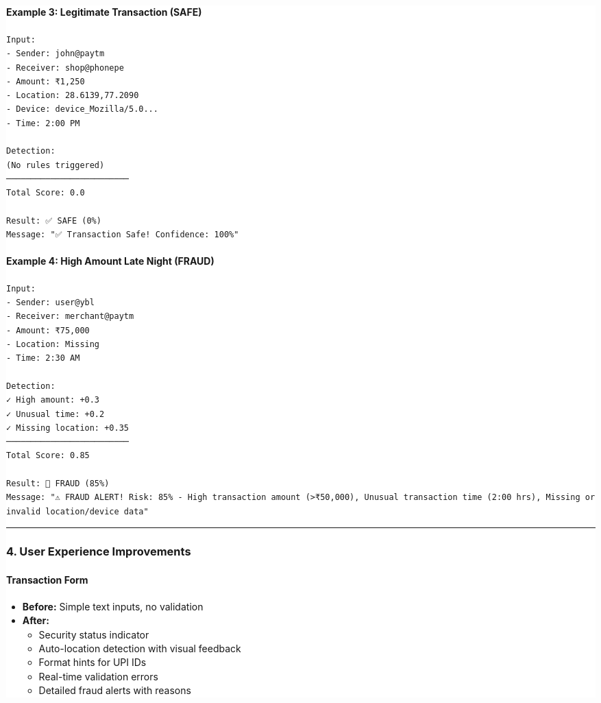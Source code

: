 #### Example 3: Legitimate Transaction (SAFE)

```
Input:
- Sender: john@paytm
- Receiver: shop@phonepe
- Amount: ₹1,250
- Location: 28.6139,77.2090
- Device: device_Mozilla/5.0...
- Time: 2:00 PM

Detection:
(No rules triggered)
─────────────────────────
Total Score: 0.0

Result: ✅ SAFE (0%)
Message: "✅ Transaction Safe! Confidence: 100%"
```

#### Example 4: High Amount Late Night (FRAUD)

```
Input:
- Sender: user@ybl
- Receiver: merchant@paytm
- Amount: ₹75,000
- Location: Missing
- Time: 2:30 AM

Detection:
✓ High amount: +0.3
✓ Unusual time: +0.2
✓ Missing location: +0.35
─────────────────────────
Total Score: 0.85

Result: 🔴 FRAUD (85%)
Message: "⚠️ FRAUD ALERT! Risk: 85% - High transaction amount (>₹50,000), Unusual transaction time (2:00 hrs), Missing or invalid location/device data"
```

---

### 4. User Experience Improvements

#### Transaction Form

- **Before:** Simple text inputs, no validation
- **After:**
  - Security status indicator
  - Auto-location detection with visual feedback
  - Format hints for UPI IDs
  - Real-time validation errors
  - Detailed fraud alerts with reasons
